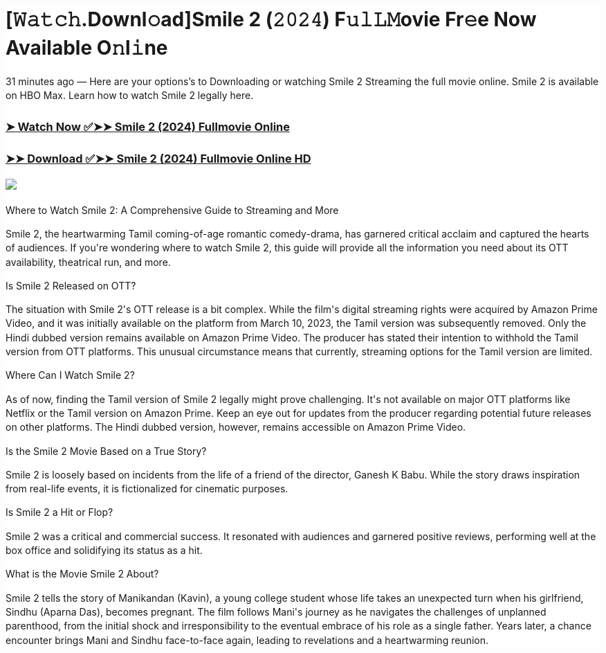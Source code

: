 # [𝚆𝚊𝚝𝚌𝚑.Downl𝚘ad]Smile 2 (𝟸𝟶𝟸𝟺) F𝚞𝚕𝙻𝙼ovie Fr𝚎e Now Available O𝚗l𝚒ne


31 minutes ago — Here are your options’s to Downloading or watching Smile 2 Streaming the full movie online. Smile 2 is available on HBO Max. Learn how to watch Smile 2 legally here.


### [➤ Watch Now ✅➤➤ Smile 2 (2024) Fullmovie Online](https://cutt.ly/jeFT6pbp)

### [➤➤ Download ✅➤➤ Smile 2 (2024) Fullmovie Online HD](https://cutt.ly/jeFT6pbp)

<p dir="auto"><a href="https://cutt.ly/jeFT6pbp" title="PLAY NOW" rel="nofollow"><img src="https://i.imgur.com/jhNGoEt.gif" style="max-width: 100%;"></a></p>

Where to Watch Smile 2: A Comprehensive Guide to Streaming and More

Smile 2, the heartwarming Tamil coming-of-age romantic comedy-drama, has garnered critical acclaim and captured the hearts of audiences. If you're wondering where to watch Smile 2, this guide will provide all the information you need about its OTT availability, theatrical run, and more.

Is Smile 2 Released on OTT?

The situation with Smile 2's OTT release is a bit complex. While the film's digital streaming rights were acquired by Amazon Prime Video, and it was initially available on the platform from March 10, 2023, the Tamil version was subsequently removed. Only the Hindi dubbed version remains available on Amazon Prime Video. The producer has stated their intention to withhold the Tamil version from OTT platforms. This unusual circumstance means that currently, streaming options for the Tamil version are limited.

Where Can I Watch Smile 2?

As of now, finding the Tamil version of Smile 2 legally might prove challenging. It's not available on major OTT platforms like Netflix or the Tamil version on Amazon Prime. Keep an eye out for updates from the producer regarding potential future releases on other platforms. The Hindi dubbed version, however, remains accessible on Amazon Prime Video.

Is the Smile 2 Movie Based on a True Story?

Smile 2 is loosely based on incidents from the life of a friend of the director, Ganesh K Babu. While the story draws inspiration from real-life events, it is fictionalized for cinematic purposes.

Is Smile 2 a Hit or Flop?

Smile 2 was a critical and commercial success. It resonated with audiences and garnered positive reviews, performing well at the box office and solidifying its status as a hit.

What is the Movie Smile 2 About?

Smile 2 tells the story of Manikandan (Kavin), a young college student whose life takes an unexpected turn when his girlfriend, Sindhu (Aparna Das), becomes pregnant. The film follows Mani's journey as he navigates the challenges of unplanned parenthood, from the initial shock and irresponsibility to the eventual embrace of his role as a single father. Years later, a chance encounter brings Mani and Sindhu face-to-face again, leading to revelations and a heartwarming reunion.
